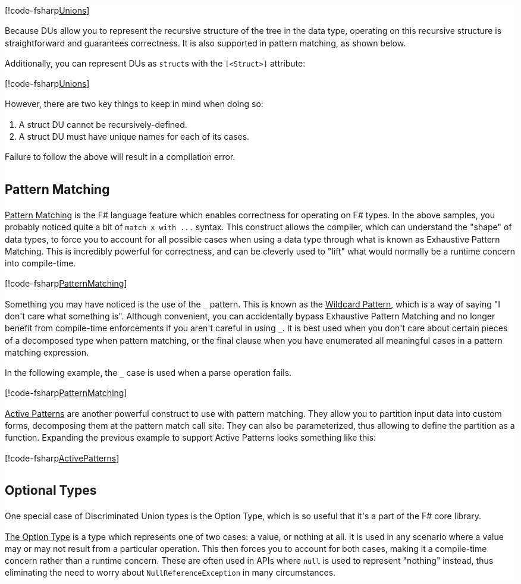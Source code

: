 [!code-fsharp[Unions](~/samples/snippets/fsharp/tour.fs#L656-L683)]

Because DUs allow you to represent the recursive structure of the tree in the data type, operating on this recursive structure is straightforward and guarantees correctness.  It is also supported in pattern matching, as shown below.

Additionally, you can represent DUs as `struct`s with the `[<Struct>]` attribute:

[!code-fsharp[Unions](~/samples/snippets/fsharp/tour.fs#L685-L696)]

However, there are two key things to keep in mind when doing so:

1. A struct DU cannot be recursively-defined.
2. A struct DU must have unique names for each of its cases.

Failure to follow the above will result in a compilation error.

## Pattern Matching

[Pattern Matching](./language-reference/pattern-matching.md) is the F# language feature which enables correctness for operating on F# types.  In the above samples, you probably noticed quite a bit of `match x with ...` syntax.  This construct allows the compiler, which can understand the "shape" of data types, to force you to account for all possible cases when using a data type through what is known as Exhaustive Pattern Matching.  This is incredibly powerful for correctness, and can be cleverly used to "lift" what would normally be a runtime concern into compile-time.

[!code-fsharp[PatternMatching](~/samples/snippets/fsharp/tour.fs#L705-L742)]

Something you may have noticed is the use of the `_` pattern.  This is known as the [Wildcard Pattern](./language-reference/pattern-matching.md#wildcard-pattern), which is a way of saying "I don't care what something is".  Although convenient, you can accidentally bypass Exhaustive Pattern Matching and no longer benefit from compile-time enforcements if you aren't careful in using `_`.  It is best used when you don't care about certain pieces of a decomposed type when pattern matching, or the final clause when you have enumerated all meaningful cases in a pattern matching expression.

In the following example, the `_` case is used when a parse operation fails.

[!code-fsharp[PatternMatching](~/samples/snippets/fsharp/tour.fs#L744-L762)]

[Active Patterns](./language-reference/active-patterns.md) are another powerful construct to use with pattern matching.  They allow you to partition input data into custom forms, decomposing them at the pattern match call site.  They can also be parameterized, thus allowing to define the partition as a function.  Expanding the previous example to support Active Patterns looks something like this:

[!code-fsharp[ActivePatterns](~/samples/snippets/fsharp/tour.fs#L764-L786)]

## Optional Types

One special case of Discriminated Union types is the Option Type, which is so useful that it's a part of the F# core library.

[The Option Type](./language-reference/options.md) is a type which represents one of two cases: a value, or nothing at all.  It is used in any scenario where a value may or may not result from a particular operation.  This then forces you to account for both cases, making it a compile-time concern rather than a runtime concern.  These are often used in APIs where `null` is used to represent "nothing" instead, thus eliminating the need to worry about `NullReferenceException` in many circumstances.

